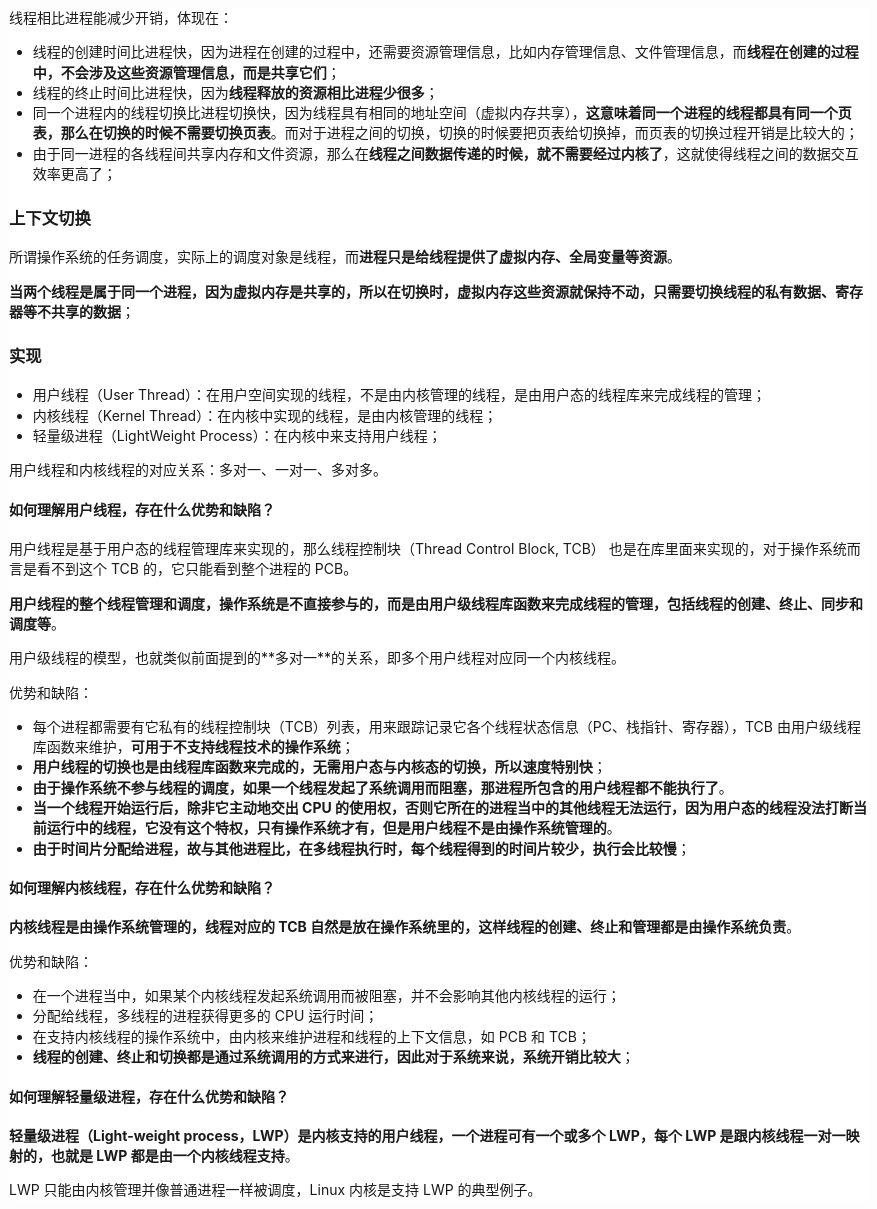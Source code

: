 线程相⽐进程能减少开销，体现在：

- 线程的创建时间⽐进程快，因为进程在创建的过程中，还需要资源管理信息，⽐如内存管理信息、⽂件管理信息，⽽**线程在创建的过程中，不会涉及这些资源管理信息，⽽是共享它们**；
- 线程的终⽌时间⽐进程快，因为**线程释放的资源相⽐进程少很多**；
- 同⼀个进程内的线程切换⽐进程切换快，因为线程具有相同的地址空间（虚拟内存共享），**这意味着同⼀个进程的线程都具有同⼀个⻚表，那么在切换的时候不需要切换⻚表**。⽽对于进程之间的切换，切换的时候要把⻚表给切换掉，⽽⻚表的切换过程开销是⽐较⼤的；
- 由于同⼀进程的各线程间共享内存和⽂件资源，那么在**线程之间数据传递的时候，就不需要经过内核了**，这就使得线程之间的数据交互效率更⾼了；

### 上下文切换

所谓操作系统的任务调度，实际上的调度对象是线程，⽽**进程只是给线程提供了虚拟内存、全局变量等资源**。

**当两个线程是属于同⼀个进程，因为虚拟内存是共享的，所以在切换时，虚拟内存这些资源就保持不动，只需要切换线程的私有数据、寄存器等不共享的数据**；

### 实现

- ⽤户线程（User Thread）：在⽤户空间实现的线程，不是由内核管理的线程，是由⽤户态的线程库来完成线程的管理；
- 内核线程（Kernel Thread）：在内核中实现的线程，是由内核管理的线程；
- 轻量级进程（LightWeight Process）：在内核中来⽀持⽤户线程；

⽤户线程和内核线程的对应关系：多对一、一对一、多对多。

#### 如何理解用户线程，存在什么优势和缺陷？

⽤户线程是基于⽤户态的线程管理库来实现的，那么线程控制块（Thread Control Block, TCB） 也是在库⾥⾯来实现的，对于操作系统⽽⾔是看不到这个 TCB 的，它只能看到整个进程的 PCB。

**⽤户线程的整个线程管理和调度，操作系统是不直接参与的，⽽是由⽤户级线程库函数来完成线程的管理，包括线程的创建、终⽌、同步和调度等**。

⽤户级线程的模型，也就类似前⾯提到的**多对⼀**的关系，即多个⽤户线程对应同⼀个内核线程。

优势和缺陷：

- 每个进程都需要有它私有的线程控制块（TCB）列表，⽤来跟踪记录它各个线程状态信息（PC、栈指针、寄存器），TCB 由⽤户级线程库函数来维护，**可⽤于不⽀持线程技术的操作系统**；
- **⽤户线程的切换也是由线程库函数来完成的，⽆需⽤户态与内核态的切换，所以速度特别快**；
- **由于操作系统不参与线程的调度，如果⼀个线程发起了系统调⽤⽽阻塞，那进程所包含的⽤户线程都不能执⾏了**。
- **当⼀个线程开始运⾏后，除⾮它主动地交出 CPU 的使⽤权，否则它所在的进程当中的其他线程⽆法运⾏，因为⽤户态的线程没法打断当前运⾏中的线程，它没有这个特权，只有操作系统才有，但是⽤户线程不是由操作系统管理的**。
- **由于时间⽚分配给进程，故与其他进程⽐，在多线程执⾏时，每个线程得到的时间⽚较少，执⾏会⽐较慢**；

#### 如何理解内核线程，存在什么优势和缺陷？

**内核线程是由操作系统管理的，线程对应的 TCB ⾃然是放在操作系统⾥的，这样线程的创建、终⽌和管理都是由操作系统负责**。

优势和缺陷：

- 在⼀个进程当中，如果某个内核线程发起系统调⽤⽽被阻塞，并不会影响其他内核线程的运⾏；
- 分配给线程，多线程的进程获得更多的 CPU 运⾏时间；
- 在⽀持内核线程的操作系统中，由内核来维护进程和线程的上下⽂信息，如 PCB 和 TCB；
- **线程的创建、终⽌和切换都是通过系统调⽤的⽅式来进⾏，因此对于系统来说，系统开销⽐较⼤**；

#### 如何理解轻量级进程，存在什么优势和缺陷？

**轻量级进程（Light-weight process，LWP）是内核⽀持的⽤户线程，⼀个进程可有⼀个或多个 LWP，每个 LWP 是跟内核线程⼀对⼀映射的，也就是 LWP 都是由⼀个内核线程⽀持**。

LWP 只能由内核管理并像普通进程⼀样被调度，Linux 内核是⽀持 LWP 的典型例⼦。
